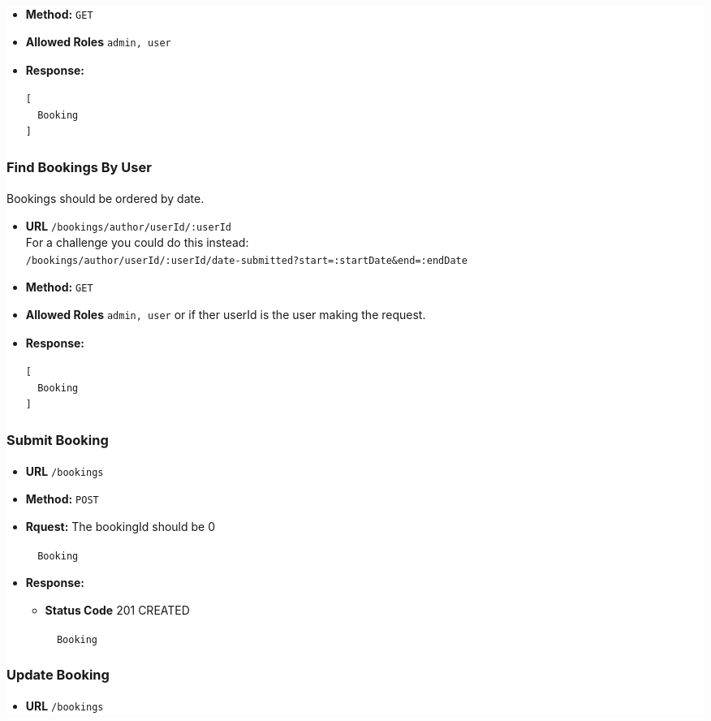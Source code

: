 * **Method:**
  `GET`

* **Allowed Roles** `admin, user`

* **Response:**
    ```javascript
    [
      Booking
    ]
    ```

### **Find Bookings By User**  
Bookings should be ordered by date.
* **URL**
  `/bookings/author/userId/:userId`  
  For a challenge you could do this instead:  
  `/bookings/author/userId/:userId/date-submitted?start=:startDate&end=:endDate`

* **Method:**
  `GET`

* **Allowed Roles** `admin, user` or if ther userId is the user making the request.

* **Response:**
    ```javascript
    [
      Booking
    ]
    ```

### **Submit Booking**  
* **URL**
  `/bookings`

* **Method:**
  `POST`

* **Rquest:**
  The bookingId should be 0
  ```javascript
    Booking
  ```

* **Response:**
  * **Status Code** 201 CREATED
    ```javascript
      Booking
    ```


### **Update Booking**  
* **URL**
  `/bookings`
